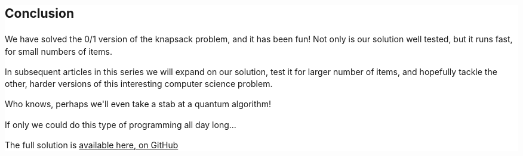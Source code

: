 ```
```

## Conclusion

We have solved the 0/1  version of the knapsack problem, and it has been fun!
Not only is our solution well tested, but it runs fast, for small numbers of items.

In subsequent articles in this series we will expand on our solution, test it for larger number of items, and hopefully tackle the 
other, harder versions of this interesting computer science problem.

Who knows, perhaps we'll even take a stab at a quantum algorithm!

If only we could do this type of programming all day long...

The full solution is [available here, on GitHub][GithubKnapsack]

[WikipediaKnapsack]: https://en.wikipedia.org/wiki/Knapsack_problem
[CSBitwise]: https://www.tutorialspoint.com/csharp/csharp_bitwise_operators.htm
[GithubKnapsack]: https://github.com/Kerneels/knapsack
[goodfast]: http://goodfast.info/post/knapsack-bitwise/
